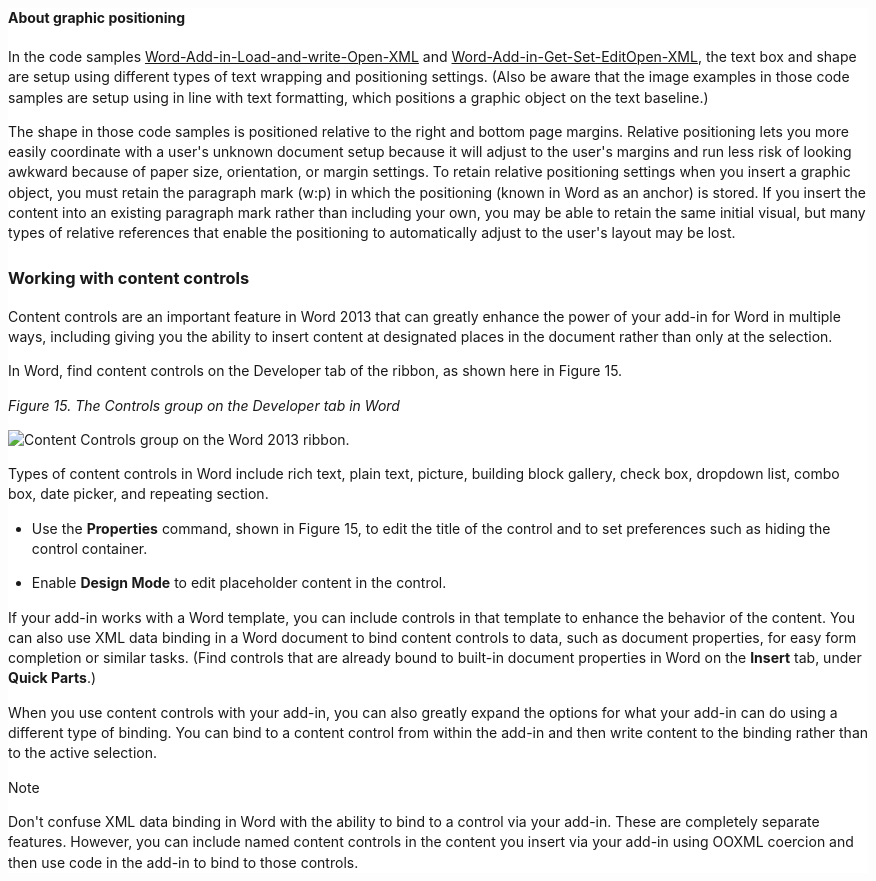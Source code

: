 
#### About graphic positioning

In the code samples [Word-Add-in-Load-and-write-Open-XML](https://github.com/OfficeDev/Word-Add-in-Load-and-write-Open-XML) and [Word-Add-in-Get-Set-EditOpen-XML](https://github.com/OfficeDev/Word-Add-in-Get-Set-EditOpen-XML), the text box and shape are setup using different types of text wrapping and positioning settings. (Also be aware that the image examples in those code samples are setup using in line with text formatting, which positions a graphic object on the text baseline.)

The shape in those code samples is positioned relative to the right and bottom page margins. Relative positioning lets you more easily coordinate with a user's unknown document setup because it will adjust to the user's margins and run less risk of looking awkward because of paper size, orientation, or margin settings. To retain relative positioning settings when you insert a graphic object, you must retain the paragraph mark (w:p) in which the positioning (known in Word as an anchor) is stored. If you insert the content into an existing paragraph mark rather than including your own, you may be able to retain the same initial visual, but many types of relative references that enable the positioning to automatically adjust to the user's layout may be lost.


### Working with content controls

Content controls are an important feature in Word 2013 that can greatly enhance the power of your add-in for Word in multiple ways, including giving you the ability to insert content at designated places in the document rather than only at the selection.

In Word, find content controls on the Developer tab of the ribbon, as shown here in Figure 15.


*Figure 15. The Controls group on the Developer tab in Word*

![Content Controls group on the Word 2013 ribbon.](../images/office15-app-create-wd-app-using-ooxml-fig15.png)

Types of content controls in Word include rich text, plain text, picture, building block gallery, check box, dropdown list, combo box, date picker, and repeating section. 



- Use the  **Properties** command, shown in Figure 15, to edit the title of the control and to set preferences such as hiding the control container.
    
- Enable  **Design Mode** to edit placeholder content in the control.
    
If your add-in works with a Word template, you can include controls in that template to enhance the behavior of the content. You can also use XML data binding in a Word document to bind content controls to data, such as document properties, for easy form completion or similar tasks. (Find controls that are already bound to built-in document properties in Word on the  **Insert** tab, under **Quick Parts**.)

When you use content controls with your add-in, you can also greatly expand the options for what your add-in can do using a different type of binding. You can bind to a content control from within the add-in and then write content to the binding rather than to the active selection.


    
> [!NOTE]
> Don't confuse XML data binding in Word with the ability to bind to a control via your add-in. These are completely separate features. However, you can include named content controls in the content you insert via your add-in using OOXML coercion and then use code in the add-in to bind to those controls.
